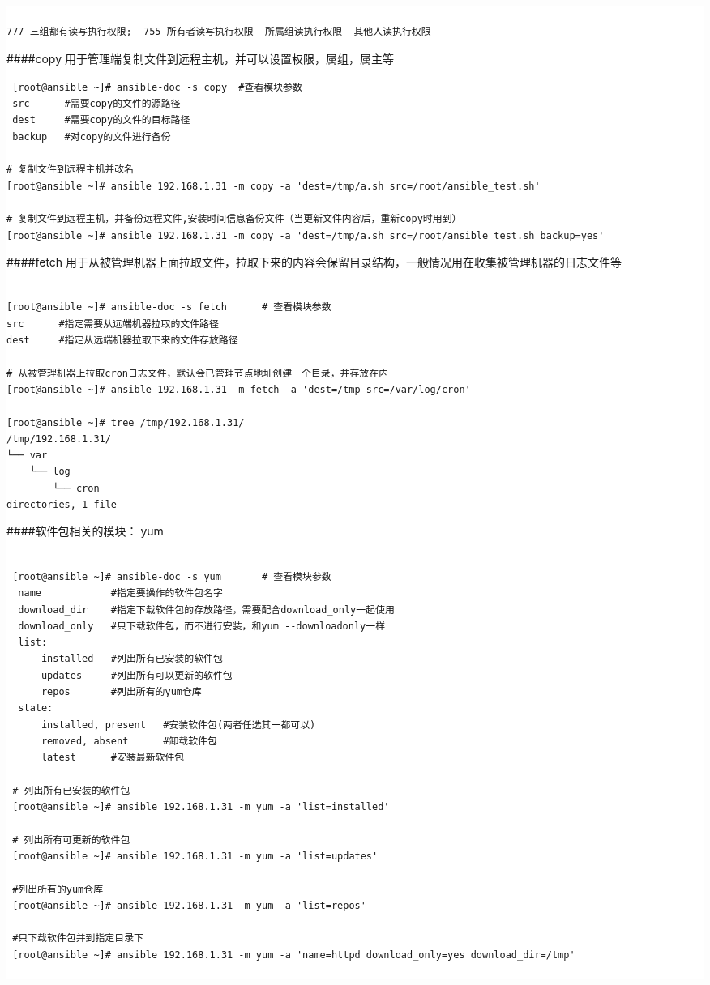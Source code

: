 ```

777 三组都有读写执行权限;  755 所有者读写执行权限  所属组读执行权限  其他人读执行权限
```
####copy 用于管理端复制文件到远程主机，并可以设置权限，属组，属主等
```
 [root@ansible ~]# ansible-doc -s copy	#查看模块参数
 src      #需要copy的文件的源路径
 dest     #需要copy的文件的目标路径
 backup   #对copy的文件进行备份

# 复制文件到远程主机并改名
[root@ansible ~]# ansible 192.168.1.31 -m copy -a 'dest=/tmp/a.sh src=/root/ansible_test.sh' 

# 复制文件到远程主机，并备份远程文件,安装时间信息备份文件（当更新文件内容后，重新copy时用到）
[root@ansible ~]# ansible 192.168.1.31 -m copy -a 'dest=/tmp/a.sh src=/root/ansible_test.sh backup=yes'

```
####fetch 用于从被管理机器上面拉取文件，拉取下来的内容会保留目录结构，一般情况用在收集被管理机器的日志文件等
```

[root@ansible ~]# ansible-doc -s fetch		# 查看模块参数
src      #指定需要从远端机器拉取的文件路径
dest     #指定从远端机器拉取下来的文件存放路径

# 从被管理机器上拉取cron日志文件，默认会已管理节点地址创建一个目录，并存放在内
[root@ansible ~]# ansible 192.168.1.31 -m fetch -a 'dest=/tmp src=/var/log/cron'

[root@ansible ~]# tree /tmp/192.168.1.31/
/tmp/192.168.1.31/
└── var
    └── log
        └── cron
directories, 1 file
```
####软件包相关的模块： yum

```

 [root@ansible ~]# ansible-doc -s yum		# 查看模块参数
  name            #指定要操作的软件包名字
  download_dir    #指定下载软件包的存放路径，需要配合download_only一起使用
  download_only   #只下载软件包，而不进行安装，和yum --downloadonly一样
  list:
      installed   #列出所有已安装的软件包
      updates     #列出所有可以更新的软件包
      repos       #列出所有的yum仓库
  state:
      installed, present   #安装软件包(两者任选其一都可以)
      removed, absent      #卸载软件包
      latest      #安装最新软件包
  
 # 列出所有已安装的软件包
 [root@ansible ~]# ansible 192.168.1.31 -m yum -a 'list=installed'
  
 # 列出所有可更新的软件包
 [root@ansible ~]# ansible 192.168.1.31 -m yum -a 'list=updates'
 
 #列出所有的yum仓库
 [root@ansible ~]# ansible 192.168.1.31 -m yum -a 'list=repos'
 
 #只下载软件包并到指定目录下
 [root@ansible ~]# ansible 192.168.1.31 -m yum -a 'name=httpd download_only=yes download_dir=/tmp'
  
```